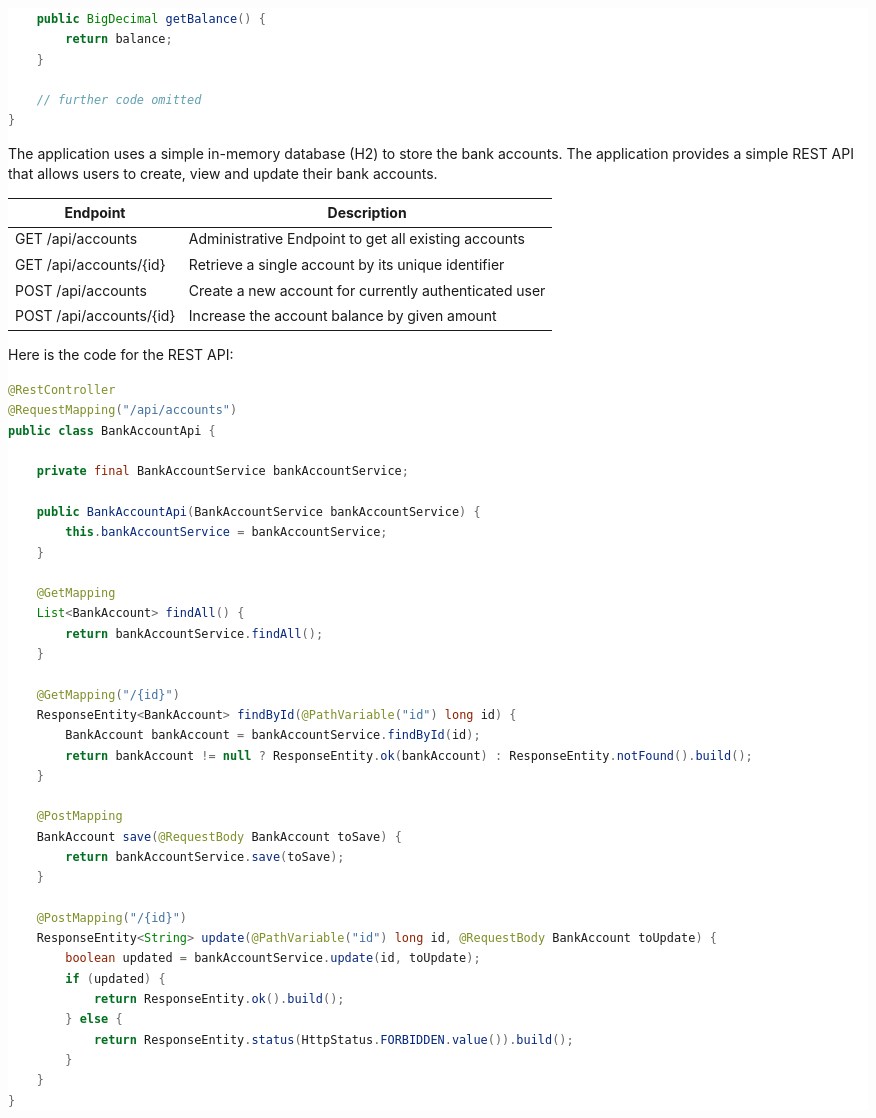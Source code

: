 ```java
    public BigDecimal getBalance() {
        return balance;
    }

    // further code omitted
}
```

The application uses a simple in-memory database (H2) to store the bank accounts.
The application provides a simple REST API that allows users to create, view and update their bank accounts.

| Endpoint                | Description                                           |
|-------------------------|-------------------------------------------------------|
| GET /api/accounts       | Administrative Endpoint to get all existing accounts  |
| GET /api/accounts/{id}  | Retrieve a single account by its unique identifier    |
| POST /api/accounts      | Create a new account for currently authenticated user |
| POST /api/accounts/{id} | Increase the account balance by given amount          |

Here is the code for the REST API:

```java
@RestController
@RequestMapping("/api/accounts")
public class BankAccountApi {

    private final BankAccountService bankAccountService;

    public BankAccountApi(BankAccountService bankAccountService) {
        this.bankAccountService = bankAccountService;
    }

    @GetMapping
    List<BankAccount> findAll() {
        return bankAccountService.findAll();
    }

    @GetMapping("/{id}")
    ResponseEntity<BankAccount> findById(@PathVariable("id") long id) {
        BankAccount bankAccount = bankAccountService.findById(id);
        return bankAccount != null ? ResponseEntity.ok(bankAccount) : ResponseEntity.notFound().build();
    }

    @PostMapping
    BankAccount save(@RequestBody BankAccount toSave) {
        return bankAccountService.save(toSave);
    }

    @PostMapping("/{id}")
    ResponseEntity<String> update(@PathVariable("id") long id, @RequestBody BankAccount toUpdate) {
        boolean updated = bankAccountService.update(id, toUpdate);
        if (updated) {
            return ResponseEntity.ok().build();
        } else {
            return ResponseEntity.status(HttpStatus.FORBIDDEN.value()).build();
        }
    }
}
```
